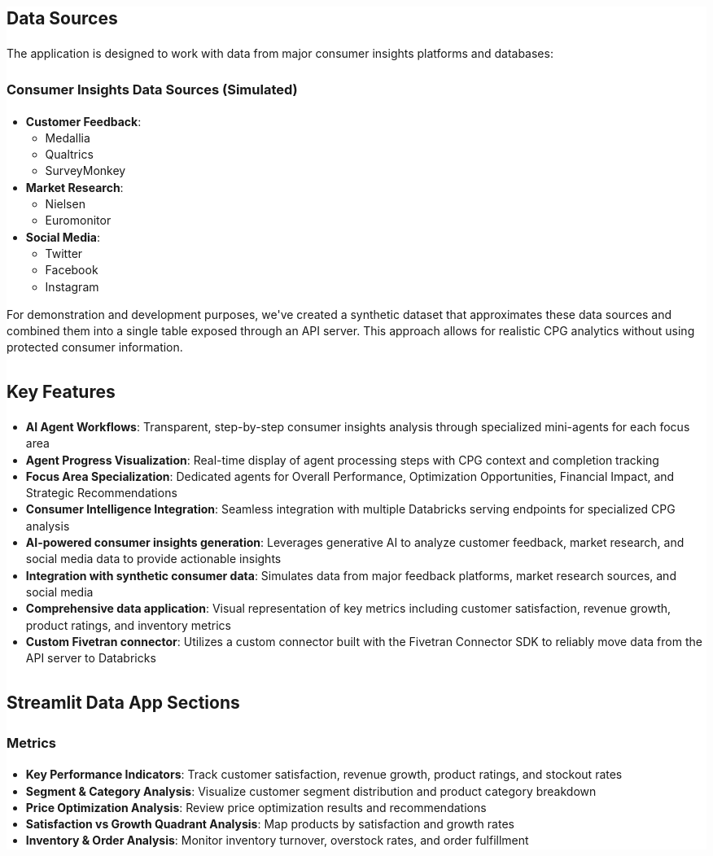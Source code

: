 ## Data Sources

The application is designed to work with data from major consumer insights platforms and databases:

### Consumer Insights Data Sources (Simulated)
- **Customer Feedback**: 
  - Medallia
  - Qualtrics
  - SurveyMonkey
- **Market Research**: 
  - Nielsen
  - Euromonitor
- **Social Media**: 
  - Twitter
  - Facebook
  - Instagram

For demonstration and development purposes, we've created a synthetic dataset that approximates these data sources and combined them into a single table exposed through an API server. This approach allows for realistic CPG analytics without using protected consumer information.

## Key Features

- **AI Agent Workflows**: Transparent, step-by-step consumer insights analysis through specialized mini-agents for each focus area
- **Agent Progress Visualization**: Real-time display of agent processing steps with CPG context and completion tracking
- **Focus Area Specialization**: Dedicated agents for Overall Performance, Optimization Opportunities, Financial Impact, and Strategic Recommendations
- **Consumer Intelligence Integration**: Seamless integration with multiple Databricks serving endpoints for specialized CPG analysis
- **AI-powered consumer insights generation**: Leverages generative AI to analyze customer feedback, market research, and social media data to provide actionable insights
- **Integration with synthetic consumer data**: Simulates data from major feedback platforms, market research sources, and social media
- **Comprehensive data application**: Visual representation of key metrics including customer satisfaction, revenue growth, product ratings, and inventory metrics
- **Custom Fivetran connector**: Utilizes a custom connector built with the Fivetran Connector SDK to reliably move data from the API server to Databricks

## Streamlit Data App Sections

### Metrics
- **Key Performance Indicators**: Track customer satisfaction, revenue growth, product ratings, and stockout rates
- **Segment & Category Analysis**: Visualize customer segment distribution and product category breakdown
- **Price Optimization Analysis**: Review price optimization results and recommendations
- **Satisfaction vs Growth Quadrant Analysis**: Map products by satisfaction and growth rates
- **Inventory & Order Analysis**: Monitor inventory turnover, overstock rates, and order fulfillment
